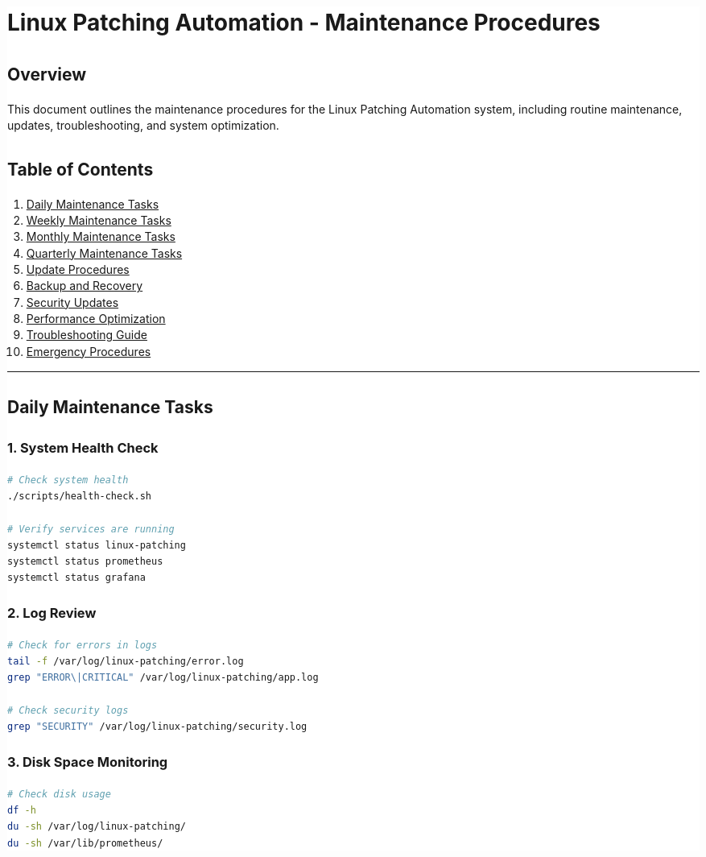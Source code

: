 # Linux Patching Automation - Maintenance Procedures

## Overview

This document outlines the maintenance procedures for the Linux Patching Automation system, including routine maintenance, updates, troubleshooting, and system optimization.

## Table of Contents

1. [Daily Maintenance Tasks](#daily-maintenance-tasks)
2. [Weekly Maintenance Tasks](#weekly-maintenance-tasks)
3. [Monthly Maintenance Tasks](#monthly-maintenance-tasks)
4. [Quarterly Maintenance Tasks](#quarterly-maintenance-tasks)
5. [Update Procedures](#update-procedures)
6. [Backup and Recovery](#backup-and-recovery)
7. [Security Updates](#security-updates)
8. [Performance Optimization](#performance-optimization)
9. [Troubleshooting Guide](#troubleshooting-guide)
10. [Emergency Procedures](#emergency-procedures)

---

## Daily Maintenance Tasks

### 1. System Health Check
```bash
# Check system health
./scripts/health-check.sh

# Verify services are running
systemctl status linux-patching
systemctl status prometheus
systemctl status grafana
```

### 2. Log Review
```bash
# Check for errors in logs
tail -f /var/log/linux-patching/error.log
grep "ERROR\|CRITICAL" /var/log/linux-patching/app.log

# Check security logs
grep "SECURITY" /var/log/linux-patching/security.log
```

### 3. Disk Space Monitoring
```bash
# Check disk usage
df -h
du -sh /var/log/linux-patching/
du -sh /var/lib/prometheus/
```
